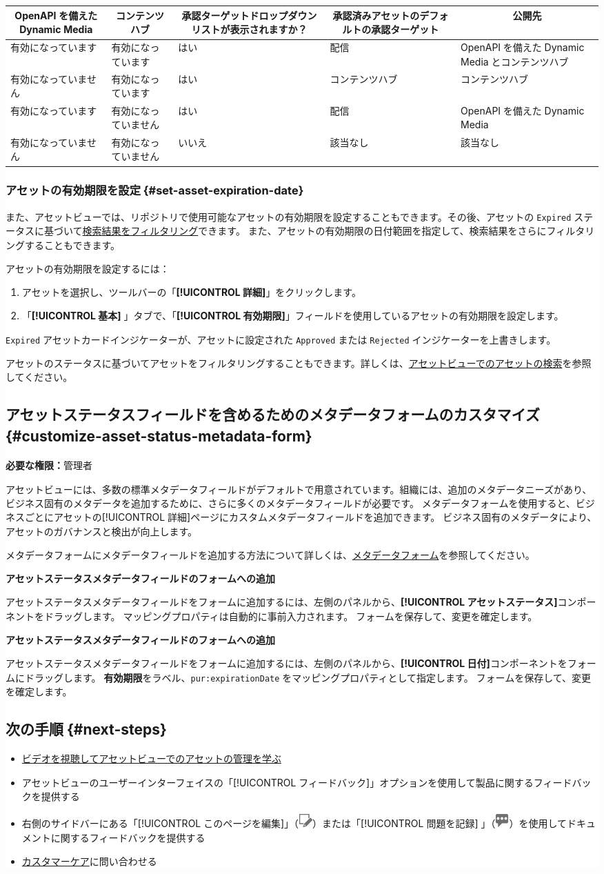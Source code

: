 | OpenAPI を備えた Dynamic Media | コンテンツハブ | 承認ターゲットドロップダウンリストが表示されますか？ | 承認済みアセットのデフォルトの承認ターゲット | 公開先 |
| --- | --- | --- | --- |---|
| 有効になっています | 有効になっています | はい | 配信 | OpenAPI を備えた Dynamic Media とコンテンツハブ |
| 有効になっていません | 有効になっています | はい | コンテンツハブ | コンテンツハブ |
| 有効になっています | 有効になっていません | はい | 配信 | OpenAPI を備えた Dynamic Media |
| 有効になっていません | 有効になっていません | いいえ | 該当なし | 該当なし |

### アセットの有効期限を設定 {#set-asset-expiration-date}

また、アセットビューでは、リポジトリで使用可能なアセットの有効期限を設定することもできます。その後、アセットの `Expired` ステータスに基づいて[検索結果をフィルタリング](search-assets-view.md#refine-search-results)できます。 また、アセットの有効期限の日付範囲を指定して、検索結果をさらにフィルタリングすることもできます。

アセットの有効期限を設定するには：

1. アセットを選択し、ツールバーの「**[!UICONTROL 詳細]**」をクリックします。

1. 「**[!UICONTROL 基本]** 」タブで、「**[!UICONTROL 有効期限]**」フィールドを使用しているアセットの有効期限を設定します。

`Expired` アセットカードインジケーターが、アセットに設定された `Approved` または `Rejected` インジケーターを上書きします。

アセットのステータスに基づいてアセットをフィルタリングすることもできます。詳しくは、[アセットビューでのアセットの検索](search-assets-view.md)を参照してください。

## アセットステータスフィールドを含めるためのメタデータフォームのカスタマイズ {#customize-asset-status-metadata-form}

**必要な権限：**&#x200B;管理者

アセットビューには、多数の標準メタデータフィールドがデフォルトで用意されています。組織には、追加のメタデータニーズがあり、ビジネス固有のメタデータを追加するために、さらに多くのメタデータフィールドが必要です。 メタデータフォームを使用すると、ビジネスごとにアセットの[!UICONTROL 詳細]ページにカスタムメタデータフィールドを追加できます。 ビジネス固有のメタデータにより、アセットのガバナンスと検出が向上します。

メタデータフォームにメタデータフィールドを追加する方法について詳しくは、[メタデータフォーム](metadata-assets-view.md#metadata-forms)を参照してください。

**アセットステータスメタデータフィールドのフォームへの追加**

アセットステータスメタデータフィールドをフォームに追加するには、左側のパネルから、**[!UICONTROL アセットステータス]**&#x200B;コンポーネントをドラッグします。 マッピングプロパティは自動的に事前入力されます。 フォームを保存して、変更を確定します。

**アセットステータスメタデータフィールドのフォームへの追加**

アセットステータスメタデータフィールドをフォームに追加するには、左側のパネルから、**[!UICONTROL 日付]**&#x200B;コンポーネントをフォームにドラッグします。 **有効期限**&#x200B;をラベル、`pur:expirationDate` をマッピングプロパティとして指定します。 フォームを保存して、変更を確定します。

## 次の手順 {#next-steps}

* [ビデオを視聴してアセットビューでのアセットの管理を学ぶ](https://experienceleague.adobe.com/ja/docs/experience-manager-learn/assets-essentials/basics/managing)

* アセットビューのユーザーインターフェイスの「[!UICONTROL フィードバック]」オプションを使用して製品に関するフィードバックを提供する

* 右側のサイドバーにある「[!UICONTROL このページを編集]」（![ページを編集](assets/do-not-localize/edit-page.png)）または「[!UICONTROL 問題を記録] 」（![GitHub イシューを作成](assets/do-not-localize/github-issue.png)）を使用してドキュメントに関するフィードバックを提供する

* [カスタマーケア](https://experienceleague.adobe.com/ja?support-solution=General#support)に問い合わせる

